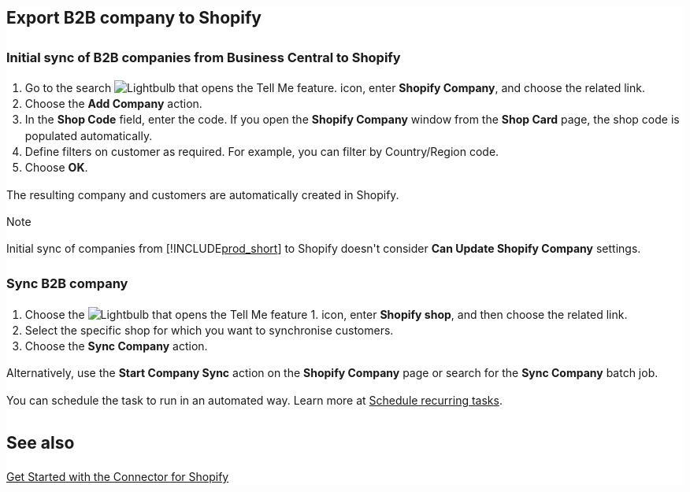 ## Export B2B company to Shopify

### Initial sync of B2B companies from Business Central to Shopify

1. Go to the search ![Lightbulb that opens the Tell Me feature.](../media/ui-search/search_small.png "Tell me what you want to do") icon, enter **Shopify Company**, and choose the related link.
2. Choose the **Add Company** action.
3. In the **Shop Code** field, enter the code. If you open the **Shopify Company** window from the **Shop Card** page, the shop code is populated automatically.
4. Define filters on customer as required. For example, you can filter by Country/Region code.
5. Choose **OK**.

The resulting company and customers are automatically created in Shopify.

> [!NOTE]  
> Initial sync of companies from [!INCLUDE[prod_short](../includes/prod_short.md)] to Shopify doesn't consider **Can Update Shopify Company** settings.

### Sync B2B company

1. Choose the ![Lightbulb that opens the Tell Me feature 1.](../media/ui-search/search_small.png "Tell me what you want to do") icon, enter **Shopify shop**, and then choose the related link.
2. Select the specific shop for which you want to synchronise customers.
3. Choose the **Sync Company** action.

Alternatively, use the **Start Company Sync** action on the **Shopify Company** page or search for the **Sync Company** batch job.

You can schedule the task to run in an automated way. Learn more at [Schedule recurring tasks](background.md#to-schedule-recurring-tasks).

## See also

[Get Started with the Connector for Shopify](get-started.md)  

